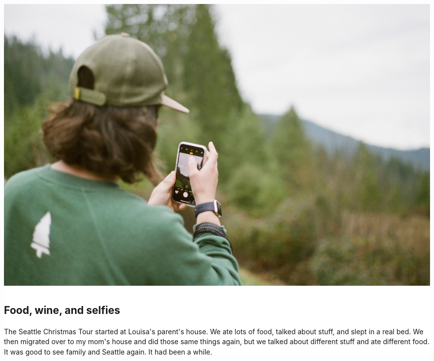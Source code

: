 ![](../images/2019-01-13-ca-xmas-or/11.jpg)

<div class='text'>

## Food, wine, and selfies

The Seattle Christmas Tour started at Louisa's parent's house. We ate lots of
food, talked about stuff, and slept in a real bed. We then migrated over to my
mom's house and did those same things again, but we talked about different
stuff and ate different food. It was good to see family and Seattle again. It
had been a while.

</div>
